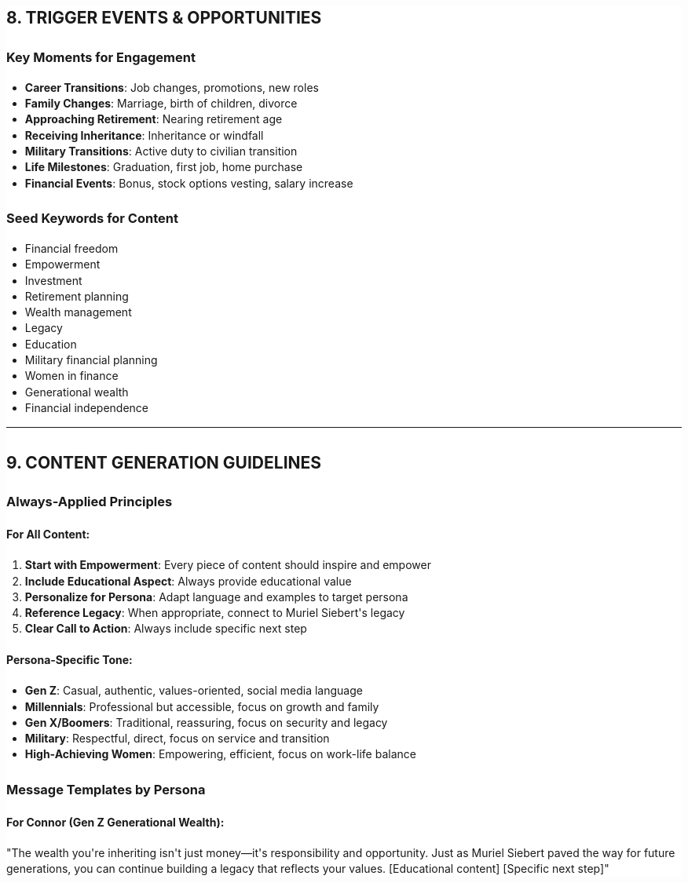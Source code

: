 
## 8. TRIGGER EVENTS & OPPORTUNITIES

### Key Moments for Engagement
- **Career Transitions**: Job changes, promotions, new roles
- **Family Changes**: Marriage, birth of children, divorce
- **Approaching Retirement**: Nearing retirement age
- **Receiving Inheritance**: Inheritance or windfall
- **Military Transitions**: Active duty to civilian transition
- **Life Milestones**: Graduation, first job, home purchase
- **Financial Events**: Bonus, stock options vesting, salary increase

### Seed Keywords for Content
- Financial freedom
- Empowerment
- Investment
- Retirement planning
- Wealth management
- Legacy
- Education
- Military financial planning
- Women in finance
- Generational wealth
- Financial independence

---

## 9. CONTENT GENERATION GUIDELINES

### Always-Applied Principles

#### For All Content:
1. **Start with Empowerment**: Every piece of content should inspire and empower
2. **Include Educational Aspect**: Always provide educational value
3. **Personalize for Persona**: Adapt language and examples to target persona
4. **Reference Legacy**: When appropriate, connect to Muriel Siebert's legacy
5. **Clear Call to Action**: Always include specific next step

#### Persona-Specific Tone:
- **Gen Z**: Casual, authentic, values-oriented, social media language
- **Millennials**: Professional but accessible, focus on growth and family
- **Gen X/Boomers**: Traditional, reassuring, focus on security and legacy
- **Military**: Respectful, direct, focus on service and transition
- **High-Achieving Women**: Empowering, efficient, focus on work-life balance

### Message Templates by Persona

#### For Connor (Gen Z Generational Wealth):
"The wealth you're inheriting isn't just money—it's responsibility and opportunity. Just as Muriel Siebert paved the way for future generations, you can continue building a legacy that reflects your values. [Educational content] [Specific next step]"
